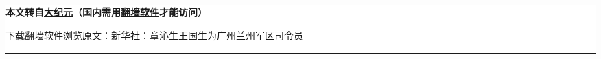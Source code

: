<strong>本文转自<a href="https://www.epochtimes.com">大纪元</a>（国内需用<a href="https://github.com/harlek3030/www/blob/master/README.md#8">翻墙软件</a>才能访问）</strong><p>下载<a href="https://github.com/harlek3030/www/blob/master/README.md#8">翻墙软件</a>浏览原文：<a href="https://www.epochtimes.com/gb/7/6/28/n1757311.htm">新华社：章沁生王国生为广州兰州军区司令员</a></p><hr>
